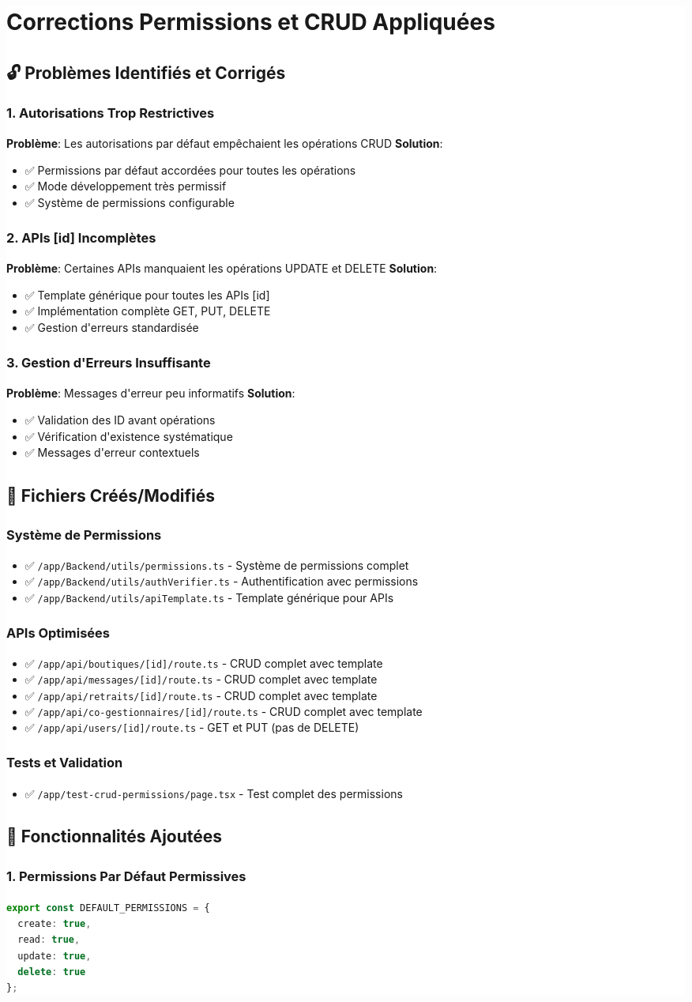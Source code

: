 # Corrections Permissions et CRUD Appliquées

## 🔓 Problèmes Identifiés et Corrigés

### 1. **Autorisations Trop Restrictives**
**Problème**: Les autorisations par défaut empêchaient les opérations CRUD
**Solution**: 
- ✅ Permissions par défaut accordées pour toutes les opérations
- ✅ Mode développement très permissif
- ✅ Système de permissions configurable

### 2. **APIs [id] Incomplètes**
**Problème**: Certaines APIs manquaient les opérations UPDATE et DELETE
**Solution**:
- ✅ Template générique pour toutes les APIs [id]
- ✅ Implémentation complète GET, PUT, DELETE
- ✅ Gestion d'erreurs standardisée

### 3. **Gestion d'Erreurs Insuffisante**
**Problème**: Messages d'erreur peu informatifs
**Solution**:
- ✅ Validation des ID avant opérations
- ✅ Vérification d'existence systématique
- ✅ Messages d'erreur contextuels

## 📁 Fichiers Créés/Modifiés

### Système de Permissions
- ✅ `/app/Backend/utils/permissions.ts` - Système de permissions complet
- ✅ `/app/Backend/utils/authVerifier.ts` - Authentification avec permissions
- ✅ `/app/Backend/utils/apiTemplate.ts` - Template générique pour APIs

### APIs Optimisées
- ✅ `/app/api/boutiques/[id]/route.ts` - CRUD complet avec template
- ✅ `/app/api/messages/[id]/route.ts` - CRUD complet avec template
- ✅ `/app/api/retraits/[id]/route.ts` - CRUD complet avec template
- ✅ `/app/api/co-gestionnaires/[id]/route.ts` - CRUD complet avec template
- ✅ `/app/api/users/[id]/route.ts` - GET et PUT (pas de DELETE)

### Tests et Validation
- ✅ `/app/test-crud-permissions/page.tsx` - Test complet des permissions

## 🔧 Fonctionnalités Ajoutées

### 1. **Permissions Par Défaut Permissives**
```typescript
export const DEFAULT_PERMISSIONS = {
  create: true,
  read: true,
  update: true,
  delete: true
};
```
